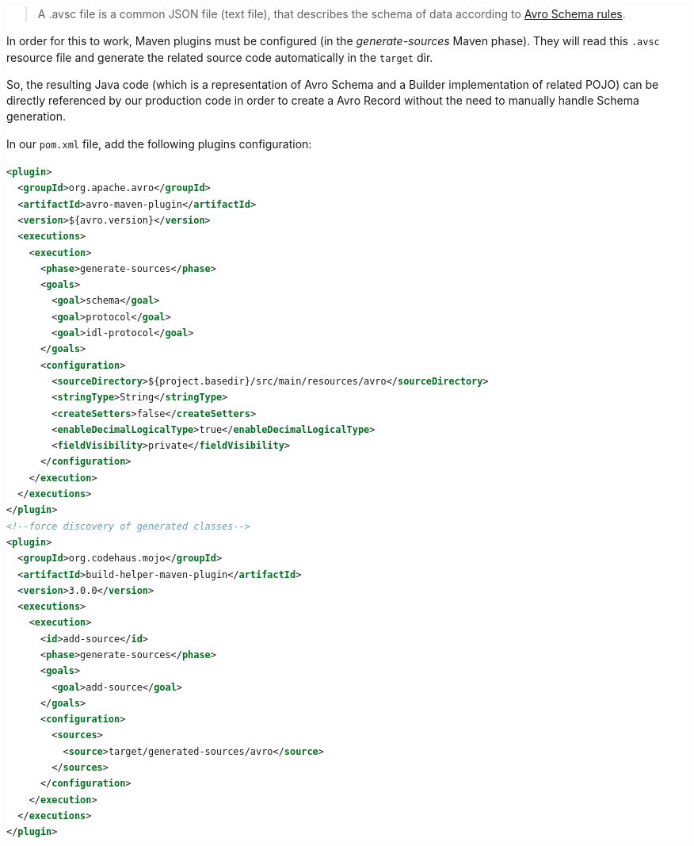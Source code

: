 > A .avsc file is a common JSON file (text file), that describes the
schema of data according to [Avro Schema rules](https://avro.apache.org/docs/current/spec.html).

In order for this to work, Maven plugins must be configured (in the
_generate-sources_ Maven phase). They will read this `.avsc` resource file
and generate the related source code automatically in the `target` dir.

So, the resulting Java code (which is a representation of Avro Schema and a
Builder implementation of related POJO) can be directly referenced by our
production code in order to create a Avro Record without the need to manually
handle Schema generation.

In our `pom.xml` file, add the following plugins configuration:

```xml
<plugin>
  <groupId>org.apache.avro</groupId>
  <artifactId>avro-maven-plugin</artifactId>
  <version>${avro.version}</version>
  <executions>
    <execution>
      <phase>generate-sources</phase>
      <goals>
        <goal>schema</goal>
        <goal>protocol</goal>
        <goal>idl-protocol</goal>
      </goals>
      <configuration>
        <sourceDirectory>${project.basedir}/src/main/resources/avro</sourceDirectory>
        <stringType>String</stringType>
        <createSetters>false</createSetters>
        <enableDecimalLogicalType>true</enableDecimalLogicalType>
        <fieldVisibility>private</fieldVisibility>
      </configuration>
    </execution>
  </executions>
</plugin>
<!--force discovery of generated classes-->
<plugin>
  <groupId>org.codehaus.mojo</groupId>
  <artifactId>build-helper-maven-plugin</artifactId>
  <version>3.0.0</version>
  <executions>
    <execution>
      <id>add-source</id>
      <phase>generate-sources</phase>
      <goals>
        <goal>add-source</goal>
      </goals>
      <configuration>
        <sources>
          <source>target/generated-sources/avro</source>
        </sources>
      </configuration>
    </execution>
  </executions>
</plugin>
```
